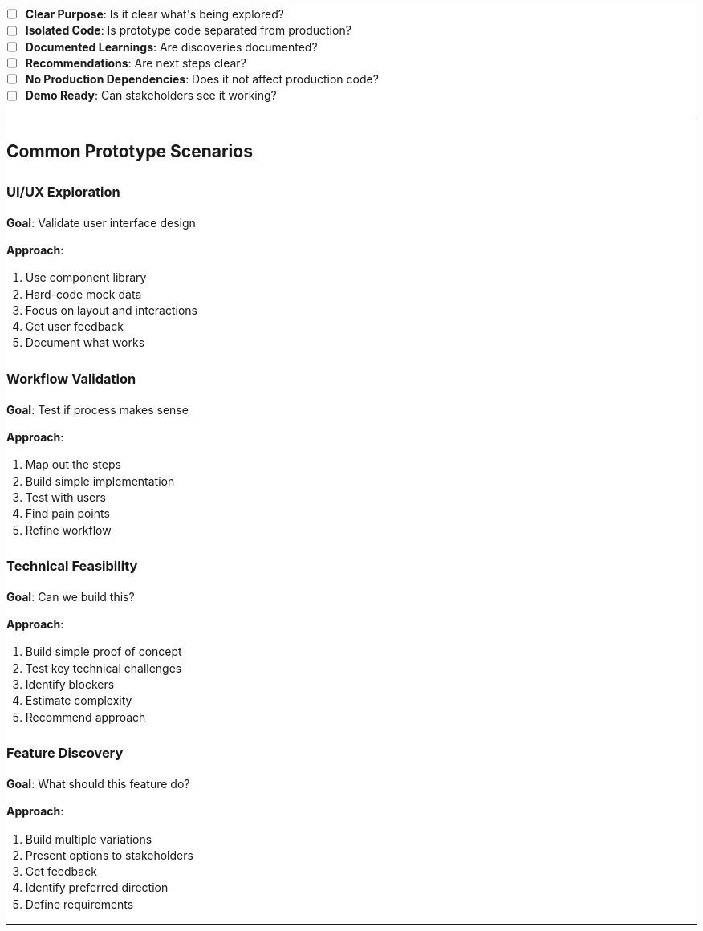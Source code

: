 - [ ] **Clear Purpose**: Is it clear what's being explored?
- [ ] **Isolated Code**: Is prototype code separated from production?
- [ ] **Documented Learnings**: Are discoveries documented?
- [ ] **Recommendations**: Are next steps clear?
- [ ] **No Production Dependencies**: Does it not affect production code?
- [ ] **Demo Ready**: Can stakeholders see it working?

---

## Common Prototype Scenarios

### UI/UX Exploration
**Goal**: Validate user interface design

**Approach**:
1. Use component library
2. Hard-code mock data
3. Focus on layout and interactions
4. Get user feedback
5. Document what works

### Workflow Validation
**Goal**: Test if process makes sense

**Approach**:
1. Map out the steps
2. Build simple implementation
3. Test with users
4. Find pain points
5. Refine workflow

### Technical Feasibility
**Goal**: Can we build this?

**Approach**:
1. Build simple proof of concept
2. Test key technical challenges
3. Identify blockers
4. Estimate complexity
5. Recommend approach

### Feature Discovery
**Goal**: What should this feature do?

**Approach**:
1. Build multiple variations
2. Present options to stakeholders
3. Get feedback
4. Identify preferred direction
5. Define requirements

---

